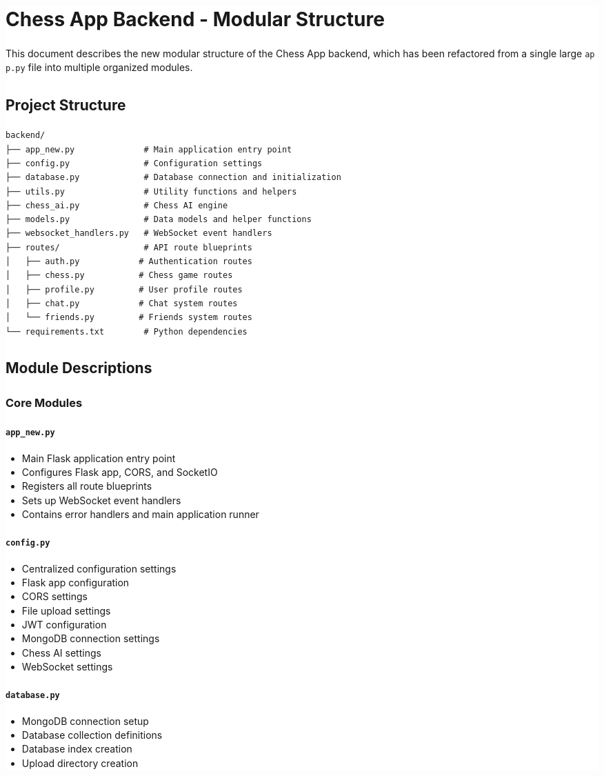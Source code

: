 # Chess App Backend - Modular Structure

This document describes the new modular structure of the Chess App backend, which has been refactored from a single large `app.py` file into multiple organized modules.

## Project Structure

```
backend/
├── app_new.py              # Main application entry point
├── config.py               # Configuration settings
├── database.py             # Database connection and initialization
├── utils.py                # Utility functions and helpers
├── chess_ai.py             # Chess AI engine
├── models.py               # Data models and helper functions
├── websocket_handlers.py   # WebSocket event handlers
├── routes/                 # API route blueprints
│   ├── auth.py            # Authentication routes
│   ├── chess.py           # Chess game routes
│   ├── profile.py         # User profile routes
│   ├── chat.py            # Chat system routes
│   └── friends.py         # Friends system routes
└── requirements.txt        # Python dependencies
```

## Module Descriptions

### Core Modules

#### `app_new.py`
- Main Flask application entry point
- Configures Flask app, CORS, and SocketIO
- Registers all route blueprints
- Sets up WebSocket event handlers
- Contains error handlers and main application runner

#### `config.py`
- Centralized configuration settings
- Flask app configuration
- CORS settings
- File upload settings
- JWT configuration
- MongoDB connection settings
- Chess AI settings
- WebSocket settings

#### `database.py`
- MongoDB connection setup
- Database collection definitions
- Database index creation
- Upload directory creation

